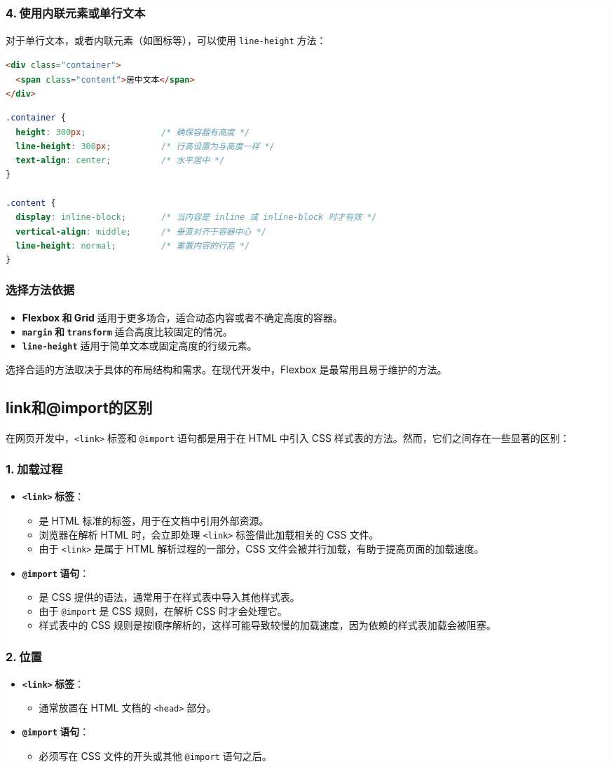 ### 4. 使用内联元素或单行文本

对于单行文本，或者内联元素（如图标等），可以使用 `line-height` 方法：

```html
<div class="container">
  <span class="content">居中文本</span>
</div>
```

```css
.container {
  height: 300px;               /* 确保容器有高度 */
  line-height: 300px;          /* 行高设置为与高度一样 */
  text-align: center;          /* 水平居中 */
}

.content {
  display: inline-block;       /* 当内容是 inline 或 inline-block 时才有效 */
  vertical-align: middle;      /* 垂直对齐于容器中心 */
  line-height: normal;         /* 重置内容的行高 */
}
```

### 选择方法依据

- **Flexbox 和 Grid** 适用于更多场合，适合动态内容或者不确定高度的容器。
- **`margin` 和 `transform`** 适合高度比较固定的情况。
- **`line-height`** 适用于简单文本或固定高度的行级元素。

选择合适的方法取决于具体的布局结构和需求。在现代开发中，Flexbox 是最常用且易于维护的方法。

## link和@import的区别

在网页开发中，`<link>` 标签和 `@import` 语句都是用于在 HTML 中引入 CSS 样式表的方法。然而，它们之间存在一些显著的区别：

### 1. 加载过程

- **`<link>` 标签**：
  - 是 HTML 标准的标签，用于在文档中引用外部资源。
  - 浏览器在解析 HTML 时，会立即处理 `<link>` 标签借此加载相关的 CSS 文件。
  - 由于 `<link>` 是属于 HTML 解析过程的一部分，CSS 文件会被并行加载，有助于提高页面的加载速度。

- **`@import` 语句**：
  - 是 CSS 提供的语法，通常用于在样式表中导入其他样式表。
  - 由于 `@import` 是 CSS 规则，在解析 CSS 时才会处理它。
  - 样式表中的 CSS 规则是按顺序解析的，这样可能导致较慢的加载速度，因为依赖的样式表加载会被阻塞。

### 2. 位置

- **`<link>` 标签**：
  - 通常放置在 HTML 文档的 `<head>` 部分。
  
- **`@import` 语句**：
  - 必须写在 CSS 文件的开头或其他 `@import` 语句之后。
